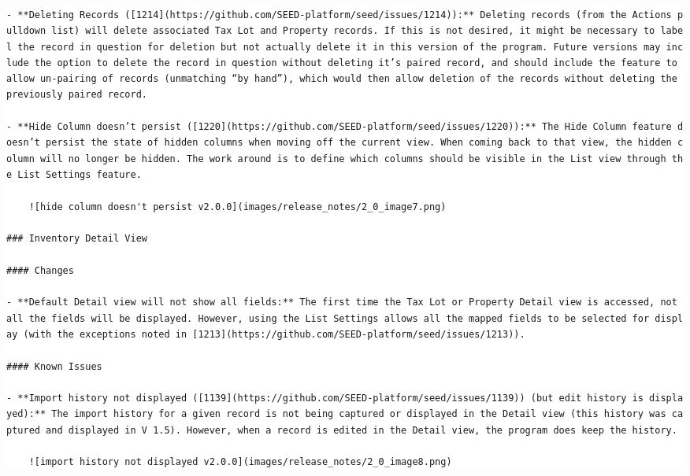 	- **Deleting Records ([1214](https://github.com/SEED-platform/seed/issues/1214)):** Deleting records (from the Actions pulldown list) will delete associated Tax Lot and Property records. If this is not desired, it might be necessary to label the record in question for deletion but not actually delete it in this version of the program. Future versions may include the option to delete the record in question without deleting it’s paired record, and should include the feature to allow un-pairing of records (unmatching “by hand”), which would then allow deletion of the records without deleting the previously paired record. 

	- **Hide Column doesn’t persist ([1220](https://github.com/SEED-platform/seed/issues/1220)):** The Hide Column feature doesn’t persist the state of hidden columns when moving off the current view. When coming back to that view, the hidden column will no longer be hidden. The work around is to define which columns should be visible in the List view through the List Settings feature. 

		![hide column doesn't persist v2.0.0](images/release_notes/2_0_image7.png)

	### Inventory Detail View

	#### Changes

	- **Default Detail view will not show all fields:** The first time the Tax Lot or Property Detail view is accessed, not all the fields will be displayed. However, using the List Settings allows all the mapped fields to be selected for display (with the exceptions noted in [1213](https://github.com/SEED-platform/seed/issues/1213)).

	#### Known Issues

	- **Import history not displayed ([1139](https://github.com/SEED-platform/seed/issues/1139)) (but edit history is displayed):** The import history for a given record is not being captured or displayed in the Detail view (this history was captured and displayed in V 1.5). However, when a record is edited in the Detail view, the program does keep the history. 

		![import history not displayed v2.0.0](images/release_notes/2_0_image8.png)

